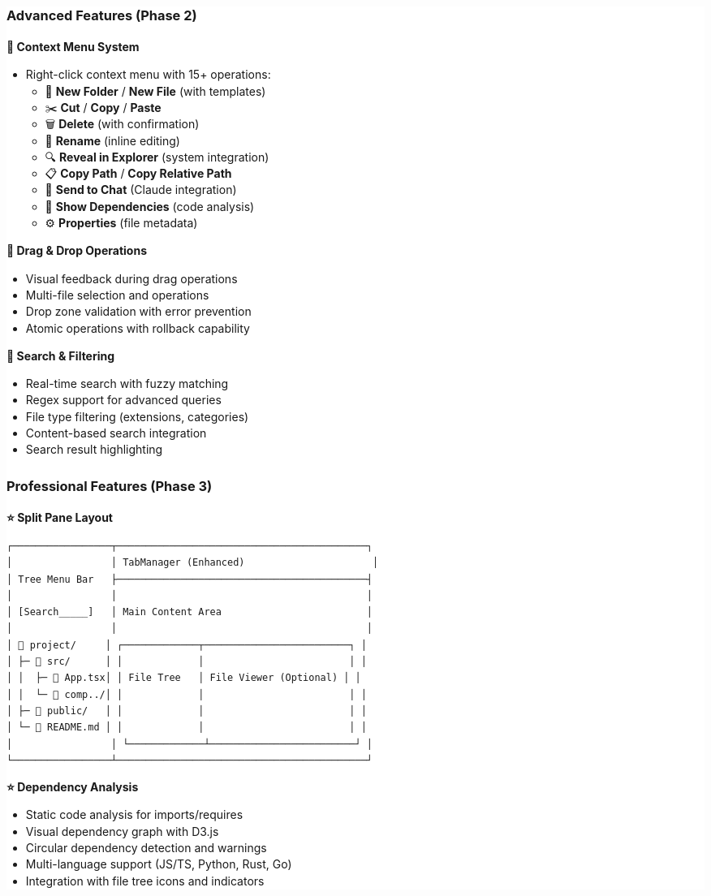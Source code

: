 ### Advanced Features (Phase 2)

**🚀 Context Menu System**
- Right-click context menu with 15+ operations:
  - 📁 **New Folder** / **New File** (with templates)
  - ✂️ **Cut** / **Copy** / **Paste** 
  - 🗑️ **Delete** (with confirmation)
  - 📝 **Rename** (inline editing)
  - 🔍 **Reveal in Explorer** (system integration)
  - 📋 **Copy Path** / **Copy Relative Path**
  - 💬 **Send to Chat** (Claude integration)
  - 🔗 **Show Dependencies** (code analysis)
  - ⚙️ **Properties** (file metadata)

**🚀 Drag & Drop Operations**
- Visual feedback during drag operations
- Multi-file selection and operations
- Drop zone validation with error prevention
- Atomic operations with rollback capability

**🚀 Search & Filtering**
- Real-time search with fuzzy matching
- Regex support for advanced queries
- File type filtering (extensions, categories)
- Content-based search integration
- Search result highlighting

### Professional Features (Phase 3)

**⭐ Split Pane Layout**
```
┌─────────────────┬───────────────────────────────────────────┐
│                 │ TabManager (Enhanced)                      │
│ Tree Menu Bar   ├───────────────────────────────────────────┤
│                 │                                           │
│ [Search_____]   │ Main Content Area                         │
│                 │                                           │
│ 📁 project/     │ ┌─────────────┬─────────────────────────┐ │
│ ├─ 📁 src/      │ │             │                         │ │
│ │  ├─ 📄 App.tsx│ │ File Tree   │ File Viewer (Optional) │ │
│ │  └─ 📁 comp../│ │             │                         │ │
│ ├─ 📁 public/   │ │             │                         │ │
│ └─ 📄 README.md │ │             │                         │ │
│                 │ └─────────────┴─────────────────────────┘ │
└─────────────────┴───────────────────────────────────────────┘
```

**⭐ Dependency Analysis**
- Static code analysis for imports/requires
- Visual dependency graph with D3.js
- Circular dependency detection and warnings
- Multi-language support (JS/TS, Python, Rust, Go)
- Integration with file tree icons and indicators
